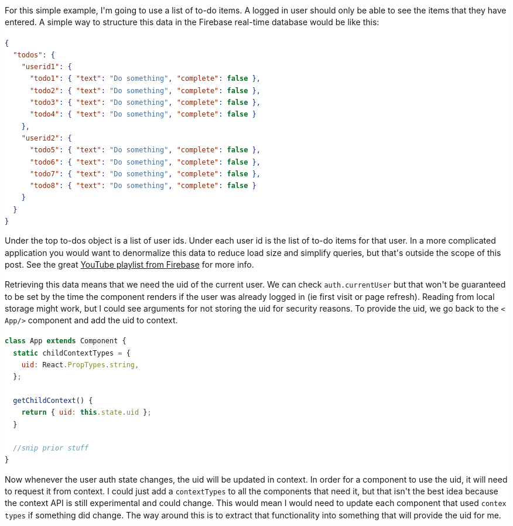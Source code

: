 
For this simple example, I'm going to use a list of to-do items. A logged in user should only
be able to see the items that they have entered. A simple way to structure this data in
the Firebase real-time database would be like this:

```json
{
  "todos": {
    "userid1": {
      "todo1": { "text": "Do something", "complete": false },
      "todo2": { "text": "Do something", "complete": false },
      "todo3": { "text": "Do something", "complete": false },
      "todo4": { "text": "Do something", "complete": false }
    },
    "userid2": {
      "todo5": { "text": "Do something", "complete": false },
      "todo6": { "text": "Do something", "complete": false },
      "todo7": { "text": "Do something", "complete": false },
      "todo8": { "text": "Do something", "complete": false }
    }
  }
}
```

Under the top to-dos object is a list of user ids. Under each user id is the list of to-do
items for that user. In a more complicated application you would want to denormalize
this data to reduce load size and simplify queries, but that's outside the scope
of this post. See the great [YouTube playlist from Firebase](https://www.youtube.com/playlist?list=PLl-K7zZEsYLlP-k-RKFa7RyNPa9_wCH2s)
for more info.

Retrieving this data means that we need the uid of the current user. We can check
`auth.currentUser` but that won't be guaranteed to be set by the time the component
renders if the user was already logged in (ie first visit or page refresh). Reading
from local storage might work, but I could see arguments for not storing the uid for
security reasons. To provide the uid, we go back to the `<App/>` component and add
the uid to context.

```jsx
class App extends Component {
  static childContextTypes = {
    uid: React.PropTypes.string,
  };

  getChildContext() {
    return { uid: this.state.uid };
  }

  //snip prior stuff
}
```

Now whenever the user auth state changes, the uid will be updated in context. In order
for a component to use the uid, it will need to request it from context. I could just
add a `contextTypes` to all the components that need it, but that isn't the best idea because
the context API is still experimental and could change. This would mean I would need to
update each component that used `contextypes` if something did change. The way around this is to
extract that functionality into something that will provide the uid for me.
